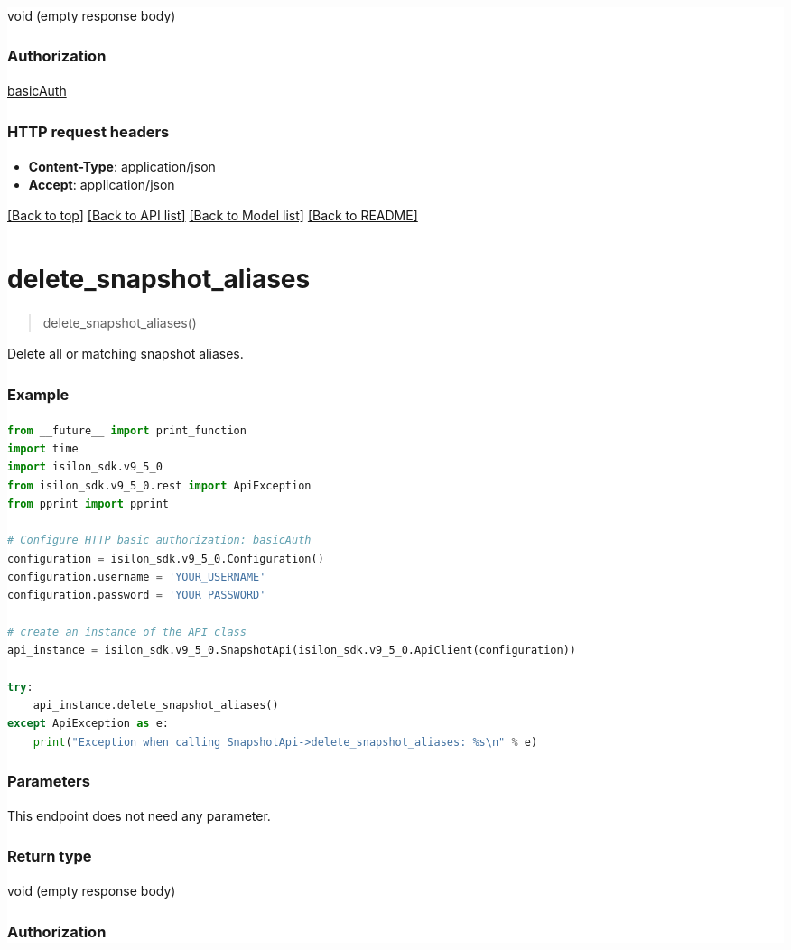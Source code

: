 void (empty response body)

### Authorization

[basicAuth](../README.md#basicAuth)

### HTTP request headers

 - **Content-Type**: application/json
 - **Accept**: application/json

[[Back to top]](#) [[Back to API list]](../README.md#documentation-for-api-endpoints) [[Back to Model list]](../README.md#documentation-for-models) [[Back to README]](../README.md)

# **delete_snapshot_aliases**
> delete_snapshot_aliases()



Delete all or matching snapshot aliases.

### Example
```python
from __future__ import print_function
import time
import isilon_sdk.v9_5_0
from isilon_sdk.v9_5_0.rest import ApiException
from pprint import pprint

# Configure HTTP basic authorization: basicAuth
configuration = isilon_sdk.v9_5_0.Configuration()
configuration.username = 'YOUR_USERNAME'
configuration.password = 'YOUR_PASSWORD'

# create an instance of the API class
api_instance = isilon_sdk.v9_5_0.SnapshotApi(isilon_sdk.v9_5_0.ApiClient(configuration))

try:
    api_instance.delete_snapshot_aliases()
except ApiException as e:
    print("Exception when calling SnapshotApi->delete_snapshot_aliases: %s\n" % e)
```

### Parameters
This endpoint does not need any parameter.

### Return type

void (empty response body)

### Authorization
